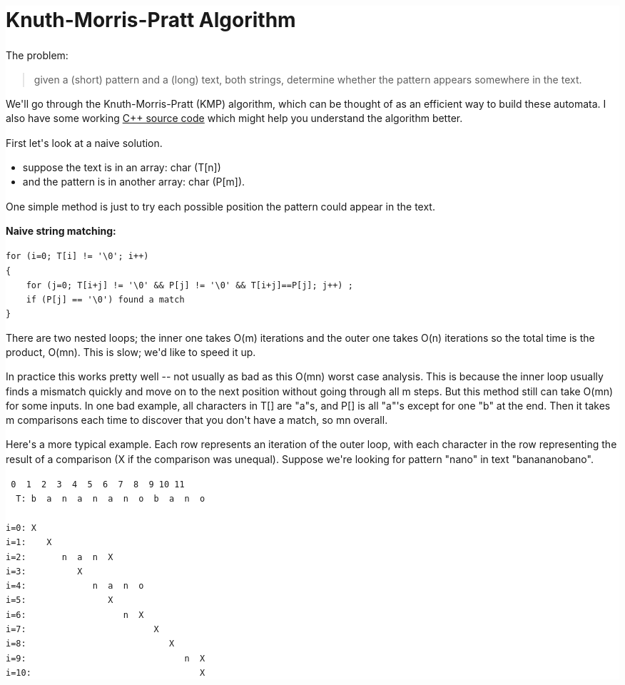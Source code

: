 # Knuth-Morris-Pratt Algorithm

The problem:

> given a (short) pattern and a (long) text, both strings, determine whether the pattern appears somewhere in the text.

We'll go through the Knuth-Morris-Pratt (KMP) algorithm, which can be thought of as an efficient way to build these automata. I also have some working [C++ source code](http://www.ics.uci.edu/~eppstein/161/kmp/) which might help you understand the algorithm better.

First let's look at a naive solution.

* suppose the text is in an array: char \(T[n]\)
* and the pattern is in another array: char \(P[m]\).

One simple method is just to try each possible position the pattern could appear in the text.

**Naive string matching:**

```
for (i=0; T[i] != '\0'; i++)
{
	for (j=0; T[i+j] != '\0' && P[j] != '\0' && T[i+j]==P[j]; j++) ;
	if (P[j] == '\0') found a match
}
```

There are two nested loops; the inner one takes O(m) iterations and the outer one takes O(n) iterations so the total time is the product, O(mn). This is slow; we'd like to speed it up.

In practice this works pretty well -- not usually as bad as this O(mn) worst case analysis. This is because the inner loop usually finds a mismatch quickly and move on to the next position without going through all m steps. But this method still can take O(mn) for some inputs. In one bad example, all characters in T[] are "a"s, and P[] is all "a"'s except for one "b" at the end. Then it takes m comparisons each time to discover that you don't have a match, so mn overall.

Here's a more typical example. Each row represents an iteration of the outer loop, with each character in the row representing the result of a comparison (X if the comparison was unequal). Suppose we're looking for pattern "nano" in text "banananobano".

```
 0  1  2  3  4  5  6  7  8  9 10 11
  T: b  a  n  a  n  a  n  o  b  a  n  o

i=0: X
i=1:    X
i=2:       n  a  n  X
i=3:          X
i=4:             n  a  n  o
i=5:                X
i=6:                   n  X
i=7:                         X
i=8:                            X
i=9:                               n  X
i=10:                                 X

```
